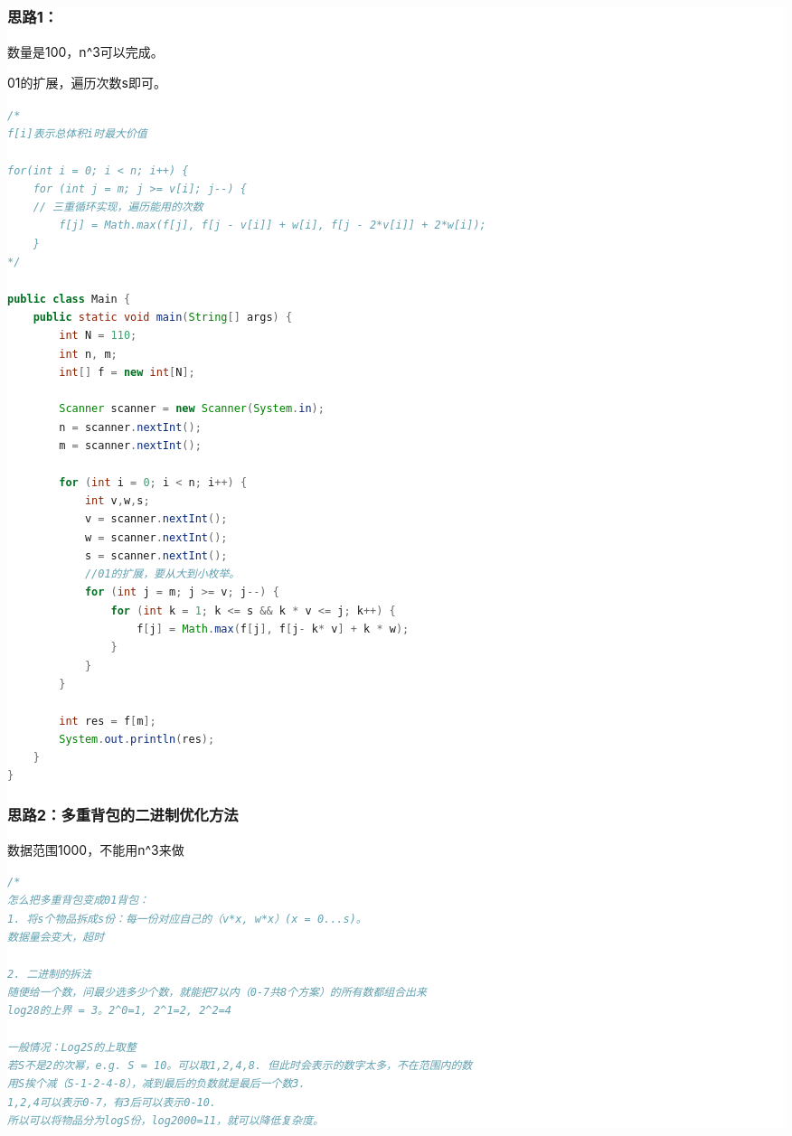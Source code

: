 ### **思路1：**

数量是100，n^3可以完成。

01的扩展，遍历次数s即可。

```java
/*
f[i]表示总体积i时最大价值

for(int i = 0; i < n; i++) {
    for (int j = m; j >= v[i]; j--) {
    // 三重循环实现，遍历能用的次数
        f[j] = Math.max(f[j], f[j - v[i]] + w[i], f[j - 2*v[i]] + 2*w[i]);
    }    
*/

public class Main {
    public static void main(String[] args) {
        int N = 110;
        int n, m;
        int[] f = new int[N];
        
        Scanner scanner = new Scanner(System.in);
        n = scanner.nextInt();
        m = scanner.nextInt();

        for (int i = 0; i < n; i++) {
            int v,w,s;
            v = scanner.nextInt();
            w = scanner.nextInt();
            s = scanner.nextInt();
            //01的扩展，要从大到小枚举。
            for (int j = m; j >= v; j--) {
                for (int k = 1; k <= s && k * v <= j; k++) {
                    f[j] = Math.max(f[j], f[j- k* v] + k * w);
                }
            }
        }

        int res = f[m];
        System.out.println(res);
    }
}
```

### 思路2：多重背包的二进制优化方法

数据范围1000，不能用n^3来做

```java
/*
怎么把多重背包变成01背包：
1. 将s个物品拆成s份：每一份对应自己的（v*x, w*x）(x = 0...s)。
数据量会变大，超时

2. 二进制的拆法
随便给一个数，问最少选多少个数，就能把7以内（0-7共8个方案）的所有数都组合出来
log28的上界 = 3。2^0=1, 2^1=2, 2^2=4

一般情况：Log2S的上取整
若S不是2的次幂，e.g. S = 10。可以取1,2,4,8. 但此时会表示的数字太多，不在范围内的数
用S挨个减（S-1-2-4-8），减到最后的负数就是最后一个数3.
1,2,4可以表示0-7，有3后可以表示0-10.
所以可以将物品分为logS份，log2000=11，就可以降低复杂度。
```